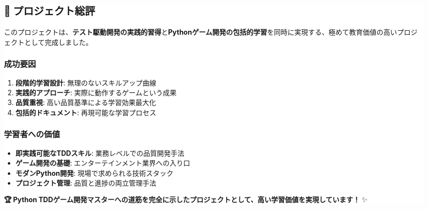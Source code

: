 
## 🎯 プロジェクト総評

このプロジェクトは、**テスト駆動開発の実践的習得**と**Pythonゲーム開発の包括的学習**を同時に実現する、極めて教育価値の高いプロジェクトとして完成しました。

### 成功要因
1. **段階的学習設計**: 無理のないスキルアップ曲線
2. **実践的アプローチ**: 実際に動作するゲームという成果
3. **品質重視**: 高い品質基準による学習効果最大化
4. **包括的ドキュメント**: 再現可能な学習プロセス

### 学習者への価値
- **即実践可能なTDDスキル**: 業務レベルでの品質開発手法
- **ゲーム開発の基礎**: エンターテインメント業界への入り口
- **モダンPython開発**: 現場で求められる技術スタック
- **プロジェクト管理**: 品質と進捗の両立管理手法

**🏆 Python TDDゲーム開発マスターへの道筋を完全に示したプロジェクトとして、高い学習価値を実現しています！** ✨
